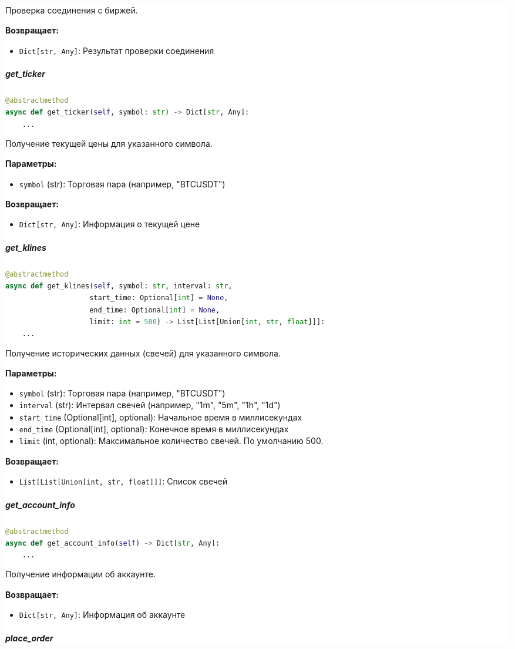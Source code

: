 Проверка соединения с биржей.

**Возвращает:**
- `Dict[str, Any]`: Результат проверки соединения

##### get_ticker

```python
@abstractmethod
async def get_ticker(self, symbol: str) -> Dict[str, Any]:
    ...
```

Получение текущей цены для указанного символа.

**Параметры:**
- `symbol` (str): Торговая пара (например, "BTCUSDT")

**Возвращает:**
- `Dict[str, Any]`: Информация о текущей цене

##### get_klines

```python
@abstractmethod
async def get_klines(self, symbol: str, interval: str, 
                    start_time: Optional[int] = None, 
                    end_time: Optional[int] = None,
                    limit: int = 500) -> List[List[Union[int, str, float]]]:
    ...
```

Получение исторических данных (свечей) для указанного символа.

**Параметры:**
- `symbol` (str): Торговая пара (например, "BTCUSDT")
- `interval` (str): Интервал свечей (например, "1m", "5m", "1h", "1d")
- `start_time` (Optional[int], optional): Начальное время в миллисекундах
- `end_time` (Optional[int], optional): Конечное время в миллисекундах
- `limit` (int, optional): Максимальное количество свечей. По умолчанию 500.

**Возвращает:**
- `List[List[Union[int, str, float]]]`: Список свечей

##### get_account_info

```python
@abstractmethod
async def get_account_info(self) -> Dict[str, Any]:
    ...
```

Получение информации об аккаунте.

**Возвращает:**
- `Dict[str, Any]`: Информация об аккаунте

##### place_order

